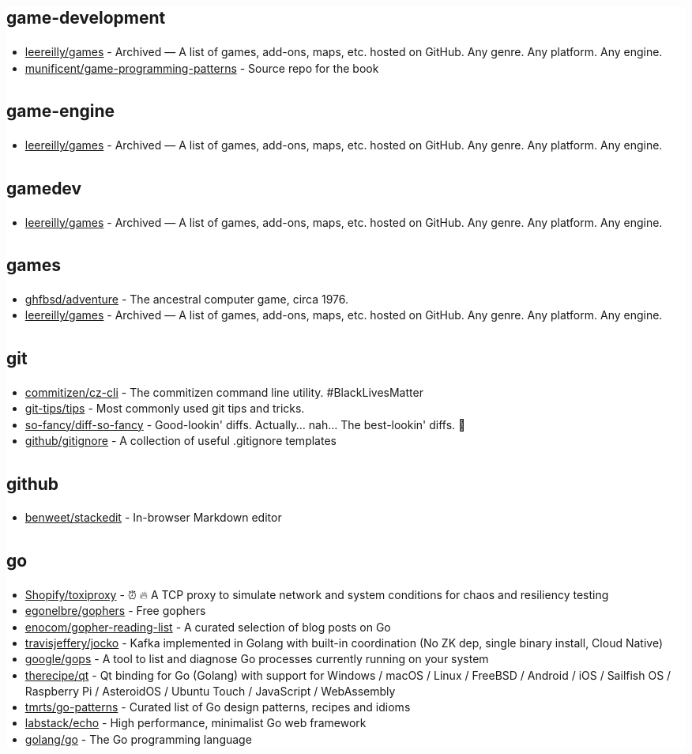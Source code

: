 ## game-development 

- [leereilly/games](https://github.com/leereilly/games) - Archived — A list of games, add-ons, maps, etc. hosted on GitHub. Any genre. Any platform. Any engine.
- [munificent/game-programming-patterns](https://github.com/munificent/game-programming-patterns) - Source repo for the book

## game-engine 

- [leereilly/games](https://github.com/leereilly/games) - Archived — A list of games, add-ons, maps, etc. hosted on GitHub. Any genre. Any platform. Any engine.

## gamedev 

- [leereilly/games](https://github.com/leereilly/games) - Archived — A list of games, add-ons, maps, etc. hosted on GitHub. Any genre. Any platform. Any engine.

## games 

- [ghfbsd/adventure](https://github.com/ghfbsd/adventure) - The ancestral computer game, circa 1976.
- [leereilly/games](https://github.com/leereilly/games) - Archived — A list of games, add-ons, maps, etc. hosted on GitHub. Any genre. Any platform. Any engine.

## git 

- [commitizen/cz-cli](https://github.com/commitizen/cz-cli) - The commitizen command line utility. #BlackLivesMatter
- [git-tips/tips](https://github.com/git-tips/tips) - Most commonly used git tips and tricks.
- [so-fancy/diff-so-fancy](https://github.com/so-fancy/diff-so-fancy) - Good-lookin' diffs. Actually… nah… The best-lookin' diffs. :tada:
- [github/gitignore](https://github.com/github/gitignore) - A collection of useful .gitignore templates

## github 

- [benweet/stackedit](https://github.com/benweet/stackedit) - In-browser Markdown editor

## go 

- [Shopify/toxiproxy](https://github.com/Shopify/toxiproxy) - :alarm_clock: :fire: A TCP proxy to simulate network and system conditions for chaos and resiliency testing
- [egonelbre/gophers](https://github.com/egonelbre/gophers) - Free gophers
- [enocom/gopher-reading-list](https://github.com/enocom/gopher-reading-list) - A curated selection of blog posts on Go
- [travisjeffery/jocko](https://github.com/travisjeffery/jocko) - Kafka implemented in Golang with built-in coordination (No ZK dep, single binary install, Cloud Native)
- [google/gops](https://github.com/google/gops) - A tool to list and diagnose Go processes currently running on your system
- [therecipe/qt](https://github.com/therecipe/qt) - Qt binding for Go (Golang) with support for Windows / macOS / Linux / FreeBSD / Android / iOS / Sailfish OS / Raspberry Pi / AsteroidOS / Ubuntu Touch / JavaScript / WebAssembly
- [tmrts/go-patterns](https://github.com/tmrts/go-patterns) - Curated list of Go design patterns, recipes and idioms
- [labstack/echo](https://github.com/labstack/echo) - High performance, minimalist Go web framework
- [golang/go](https://github.com/golang/go) - The Go programming language
